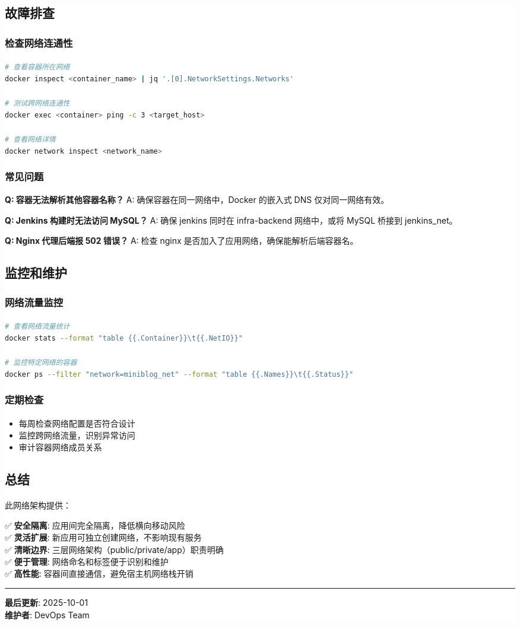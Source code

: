 ## 故障排查

### 检查网络连通性

```bash
# 查看容器所在网络
docker inspect <container_name> | jq '.[0].NetworkSettings.Networks'

# 测试跨网络连通性
docker exec <container> ping -c 3 <target_host>

# 查看网络详情
docker network inspect <network_name>
```

### 常见问题

**Q: 容器无法解析其他容器名称？**
A: 确保容器在同一网络中，Docker 的嵌入式 DNS 仅对同一网络有效。

**Q: Jenkins 构建时无法访问 MySQL？**
A: 确保 jenkins 同时在 infra-backend 网络中，或将 MySQL 桥接到 jenkins_net。

**Q: Nginx 代理后端报 502 错误？**
A: 检查 nginx 是否加入了应用网络，确保能解析后端容器名。

## 监控和维护

### 网络流量监控

```bash
# 查看网络流量统计
docker stats --format "table {{.Container}}\t{{.NetIO}}"

# 监控特定网络的容器
docker ps --filter "network=miniblog_net" --format "table {{.Names}}\t{{.Status}}"
```

### 定期检查

- 每周检查网络配置是否符合设计
- 监控跨网络流量，识别异常访问
- 审计容器网络成员关系

## 总结

此网络架构提供：

✅ **安全隔离**: 应用间完全隔离，降低横向移动风险  
✅ **灵活扩展**: 新应用可独立创建网络，不影响现有服务  
✅ **清晰边界**: 三层网络架构（public/private/app）职责明确  
✅ **便于管理**: 网络命名和标签便于识别和维护  
✅ **高性能**: 容器间直接通信，避免宿主机网络栈开销  

---

**最后更新**: 2025-10-01  
**维护者**: DevOps Team
